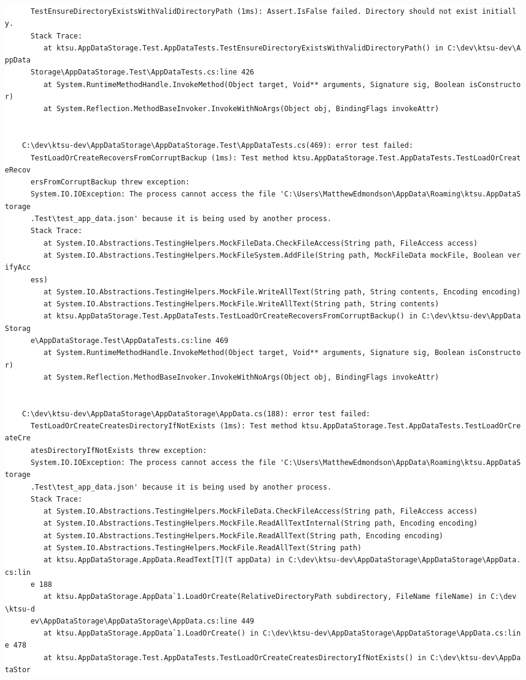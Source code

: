 ```
      TestEnsureDirectoryExistsWithValidDirectoryPath (1ms): Assert.IsFalse failed. Directory should not exist initially.     
      Stack Trace:
         at ktsu.AppDataStorage.Test.AppDataTests.TestEnsureDirectoryExistsWithValidDirectoryPath() in C:\dev\ktsu-dev\AppData
      Storage\AppDataStorage.Test\AppDataTests.cs:line 426
         at System.RuntimeMethodHandle.InvokeMethod(Object target, Void** arguments, Signature sig, Boolean isConstructor)    
         at System.Reflection.MethodBaseInvoker.InvokeWithNoArgs(Object obj, BindingFlags invokeAttr)


    C:\dev\ktsu-dev\AppDataStorage\AppDataStorage.Test\AppDataTests.cs(469): error test failed:
      TestLoadOrCreateRecoversFromCorruptBackup (1ms): Test method ktsu.AppDataStorage.Test.AppDataTests.TestLoadOrCreateRecov
      ersFromCorruptBackup threw exception:
      System.IO.IOException: The process cannot access the file 'C:\Users\MatthewEdmondson\AppData\Roaming\ktsu.AppDataStorage
      .Test\test_app_data.json' because it is being used by another process.
      Stack Trace:
         at System.IO.Abstractions.TestingHelpers.MockFileData.CheckFileAccess(String path, FileAccess access)
         at System.IO.Abstractions.TestingHelpers.MockFileSystem.AddFile(String path, MockFileData mockFile, Boolean verifyAcc
      ess)
         at System.IO.Abstractions.TestingHelpers.MockFile.WriteAllText(String path, String contents, Encoding encoding)      
         at System.IO.Abstractions.TestingHelpers.MockFile.WriteAllText(String path, String contents)
         at ktsu.AppDataStorage.Test.AppDataTests.TestLoadOrCreateRecoversFromCorruptBackup() in C:\dev\ktsu-dev\AppDataStorag
      e\AppDataStorage.Test\AppDataTests.cs:line 469
         at System.RuntimeMethodHandle.InvokeMethod(Object target, Void** arguments, Signature sig, Boolean isConstructor)    
         at System.Reflection.MethodBaseInvoker.InvokeWithNoArgs(Object obj, BindingFlags invokeAttr)


    C:\dev\ktsu-dev\AppDataStorage\AppDataStorage\AppData.cs(188): error test failed:
      TestLoadOrCreateCreatesDirectoryIfNotExists (1ms): Test method ktsu.AppDataStorage.Test.AppDataTests.TestLoadOrCreateCre
      atesDirectoryIfNotExists threw exception:
      System.IO.IOException: The process cannot access the file 'C:\Users\MatthewEdmondson\AppData\Roaming\ktsu.AppDataStorage
      .Test\test_app_data.json' because it is being used by another process.
      Stack Trace:
         at System.IO.Abstractions.TestingHelpers.MockFileData.CheckFileAccess(String path, FileAccess access)
         at System.IO.Abstractions.TestingHelpers.MockFile.ReadAllTextInternal(String path, Encoding encoding)
         at System.IO.Abstractions.TestingHelpers.MockFile.ReadAllText(String path, Encoding encoding)
         at System.IO.Abstractions.TestingHelpers.MockFile.ReadAllText(String path)
         at ktsu.AppDataStorage.AppData.ReadText[T](T appData) in C:\dev\ktsu-dev\AppDataStorage\AppDataStorage\AppData.cs:lin
      e 188
         at ktsu.AppDataStorage.AppData`1.LoadOrCreate(RelativeDirectoryPath subdirectory, FileName fileName) in C:\dev\ktsu-d
      ev\AppDataStorage\AppDataStorage\AppData.cs:line 449
         at ktsu.AppDataStorage.AppData`1.LoadOrCreate() in C:\dev\ktsu-dev\AppDataStorage\AppDataStorage\AppData.cs:line 478 
         at ktsu.AppDataStorage.Test.AppDataTests.TestLoadOrCreateCreatesDirectoryIfNotExists() in C:\dev\ktsu-dev\AppDataStor
```